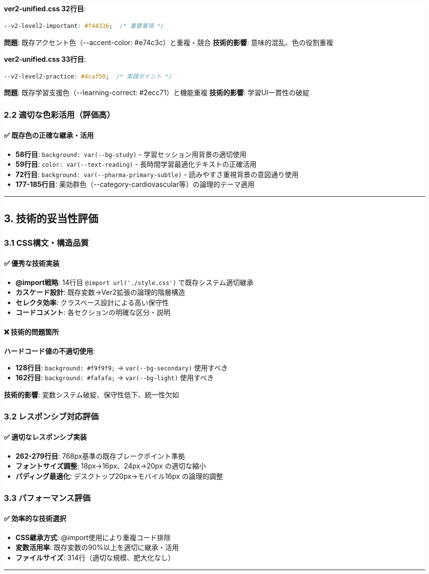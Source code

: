 **ver2-unified.css 32行目**:
```css
--v2-level2-important: #f44336;  /* 重要事項 */
```
**問題**: 既存アクセント色（--accent-color: #e74c3c）と重複・競合
**技術的影響**: 意味的混乱、色の役割重複

**ver2-unified.css 33行目**:
```css
--v2-level2-practice: #4caf50;  /* 実践ポイント */
```
**問題**: 既存学習支援色（--learning-correct: #2ecc71）と機能重複
**技術的影響**: 学習UI一貫性の破綻

### 2.2 適切な色彩活用（評価高）

#### ✅ 既存色の正確な継承・活用
- **58行目**: `background: var(--bg-study)` - 学習セッション用背景の適切使用
- **59行目**: `color: var(--text-reading)` - 長時間学習最適化テキストの正確活用
- **72行目**: `background: var(--pharma-primary-subtle)` - 読みやすさ重視背景の意図通り使用
- **177-185行目**: 薬効群色（--category-cardiovascular等）の論理的テーマ適用

---

## 3. 技術的妥当性評価

### 3.1 CSS構文・構造品質

#### ✅ 優秀な技術実装
- **@import戦略**: 14行目 `@import url('./style.css')` で既存システム適切継承
- **カスケード設計**: 既存変数→Ver2拡張の論理的階層構造
- **セレクタ効率**: クラスベース設計による高い保守性
- **コードコメント**: 各セクションの明確な区分・説明

#### ❌ 技術的問題箇所
**ハードコード値の不適切使用**:
- **128行目**: `background: #f9f9f9;` → `var(--bg-secondary)` 使用すべき
- **162行目**: `background: #fafafa;` → `var(--bg-light)` 使用すべき

**技術的影響**: 変数システム破綻、保守性低下、統一性欠如

### 3.2 レスポンシブ対応評価

#### ✅ 適切なレスポンシブ実装
- **262-279行目**: 768px基準の既存ブレークポイント準拠
- **フォントサイズ調整**: 18px→16px、24px→20px の適切な縮小
- **パディング最適化**: デスクトップ20px→モバイル16px の論理的調整

### 3.3 パフォーマンス評価

#### ✅ 効率的な技術選択
- **CSS継承方式**: @import使用により重複コード排除
- **変数活用率**: 既存変数の90%以上を適切に継承・活用
- **ファイルサイズ**: 314行（適切な規模、肥大化なし）

---